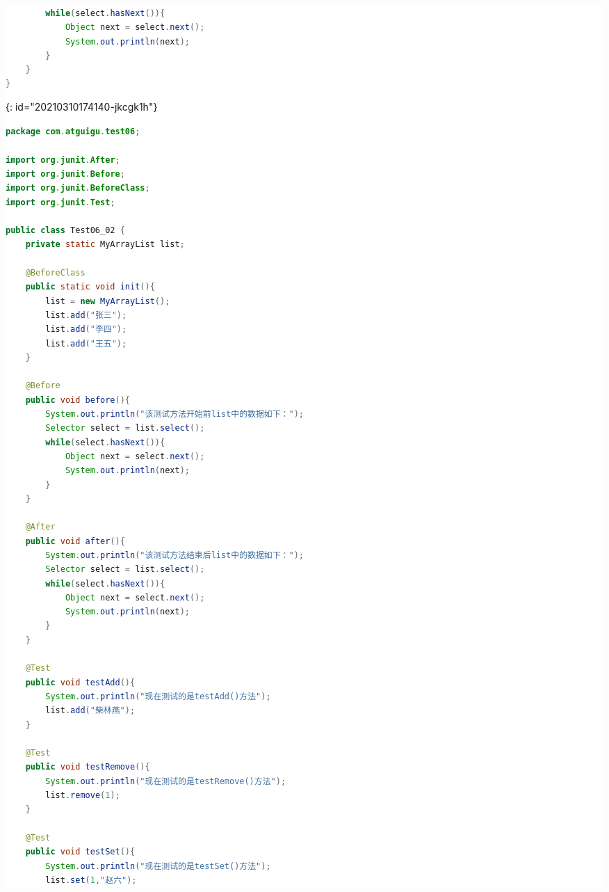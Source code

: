 ```java
		while(select.hasNext()){
			Object next = select.next();
			System.out.println(next);
		}
	}
}
```
{: id="20210310174140-jkcgk1h"}

```java
package com.atguigu.test06;

import org.junit.After;
import org.junit.Before;
import org.junit.BeforeClass;
import org.junit.Test;

public class Test06_02 {
	private static MyArrayList list;

	@BeforeClass
	public static void init(){
		list = new MyArrayList();
		list.add("张三");
		list.add("李四");
		list.add("王五");
	}

	@Before
	public void before(){
		System.out.println("该测试方法开始前list中的数据如下：");
		Selector select = list.select();
		while(select.hasNext()){
			Object next = select.next();
			System.out.println(next);
		}
	}

	@After
	public void after(){
		System.out.println("该测试方法结束后list中的数据如下：");
		Selector select = list.select();
		while(select.hasNext()){
			Object next = select.next();
			System.out.println(next);
		}
	}

	@Test
	public void testAdd(){
		System.out.println("现在测试的是testAdd()方法");
		list.add("柴林燕");
	}

	@Test
	public void testRemove(){
		System.out.println("现在测试的是testRemove()方法");
		list.remove(1);
	}

	@Test
	public void testSet(){
		System.out.println("现在测试的是testSet()方法");
		list.set(1,"赵六");
```